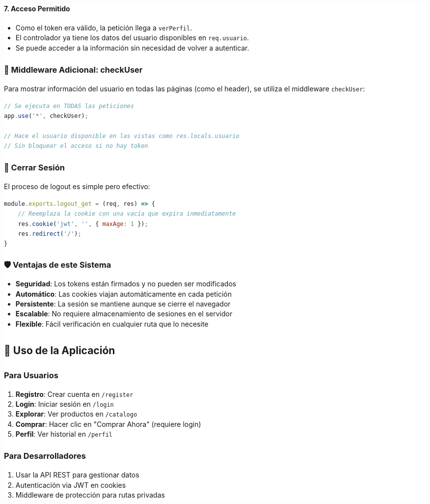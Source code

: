 #### 7. **Acceso Permitido**
- Como el token era válido, la petición llega a `verPerfil`.
- El controlador ya tiene los datos del usuario disponibles en `req.usuario`.
- Se puede acceder a la información sin necesidad de volver a autenticar.

### 🔄 Middleware Adicional: checkUser

Para mostrar información del usuario en todas las páginas (como el header), se utiliza el middleware `checkUser`:

```javascript
// Se ejecuta en TODAS las peticiones
app.use('*', checkUser);

// Hace el usuario disponible en las vistas como res.locals.usuario
// Sin bloquear el acceso si no hay token
```

### 🚪 Cerrar Sesión

El proceso de logout es simple pero efectivo:

```javascript
module.exports.logout_get = (req, res) => {
    // Reemplaza la cookie con una vacía que expira inmediatamente
    res.cookie('jwt', '', { maxAge: 1 });
    res.redirect('/');
}
```

### 🛡️ Ventajas de este Sistema

- **Seguridad**: Los tokens están firmados y no pueden ser modificados
- **Automático**: Las cookies viajan automáticamente en cada petición
- **Persistente**: La sesión se mantiene aunque se cierre el navegador
- **Escalable**: No requiere almacenamiento de sesiones en el servidor
- **Flexible**: Fácil verificación en cualquier ruta que lo necesite

## 👤 Uso de la Aplicación

### Para Usuarios
1. **Registro**: Crear cuenta en `/register`
2. **Login**: Iniciar sesión en `/login`
3. **Explorar**: Ver productos en `/catalogo`
4. **Comprar**: Hacer clic en "Comprar Ahora" (requiere login)
5. **Perfil**: Ver historial en `/perfil`

### Para Desarrolladores
1. Usar la API REST para gestionar datos
2. Autenticación via JWT en cookies
3. Middleware de protección para rutas privadas
